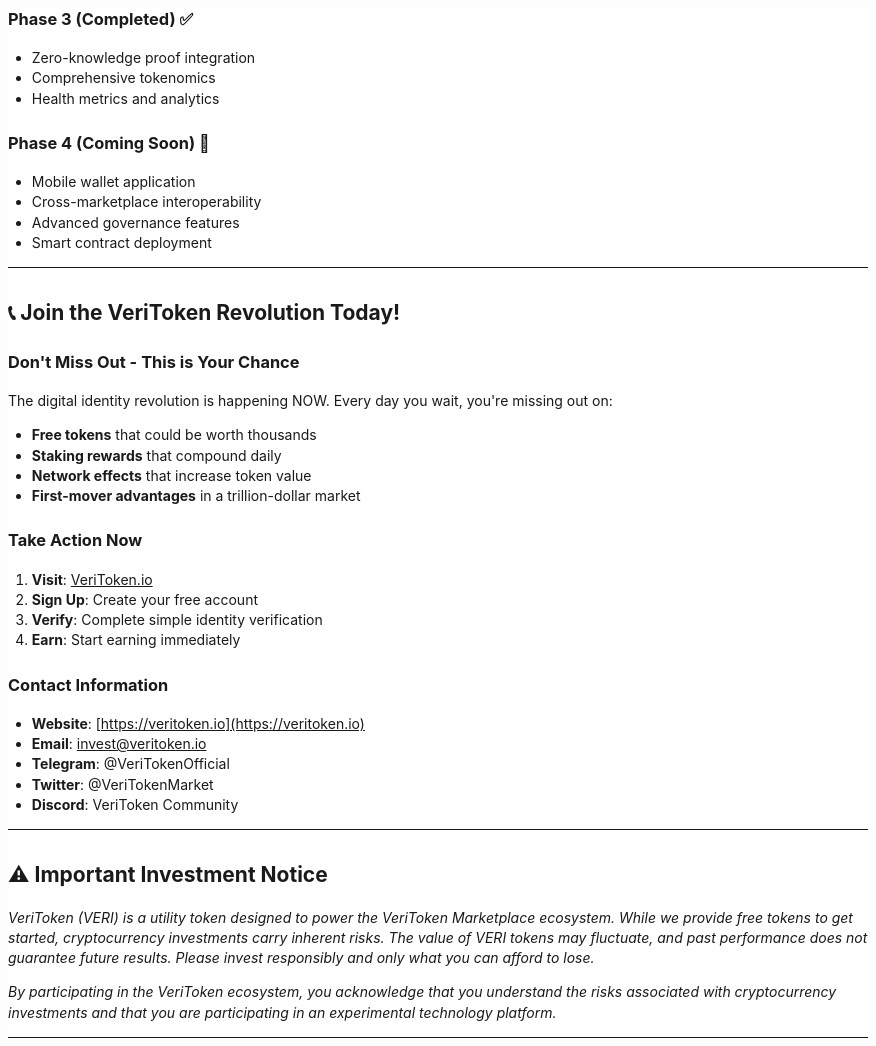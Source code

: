 ### **Phase 3 (Completed)** ✅
- Zero-knowledge proof integration
- Comprehensive tokenomics
- Health metrics and analytics

### **Phase 4 (Coming Soon)** 🔮
- Mobile wallet application
- Cross-marketplace interoperability
- Advanced governance features
- Smart contract deployment

---

## 📞 **Join the VeriToken Revolution Today!**

### **Don't Miss Out - This is Your Chance**

The digital identity revolution is happening NOW. Every day you wait, you're missing out on:
- **Free tokens** that could be worth thousands
- **Staking rewards** that compound daily
- **Network effects** that increase token value
- **First-mover advantages** in a trillion-dollar market

### **Take Action Now**
1. **Visit**: [VeriToken.io](https://veritoken.io)
2. **Sign Up**: Create your free account
3. **Verify**: Complete simple identity verification
4. **Earn**: Start earning immediately

### **Contact Information**
- **Website**: [https://veritoken.io](https://veritoken.io)
- **Email**: invest@veritoken.io
- **Telegram**: @VeriTokenOfficial
- **Twitter**: @VeriTokenMarket
- **Discord**: VeriToken Community

---

## ⚠️ **Important Investment Notice**

*VeriToken (VERI) is a utility token designed to power the VeriToken Marketplace ecosystem. While we provide free tokens to get started, cryptocurrency investments carry inherent risks. The value of VERI tokens may fluctuate, and past performance does not guarantee future results. Please invest responsibly and only what you can afford to lose.*

*By participating in the VeriToken ecosystem, you acknowledge that you understand the risks associated with cryptocurrency investments and that you are participating in an experimental technology platform.*

---
